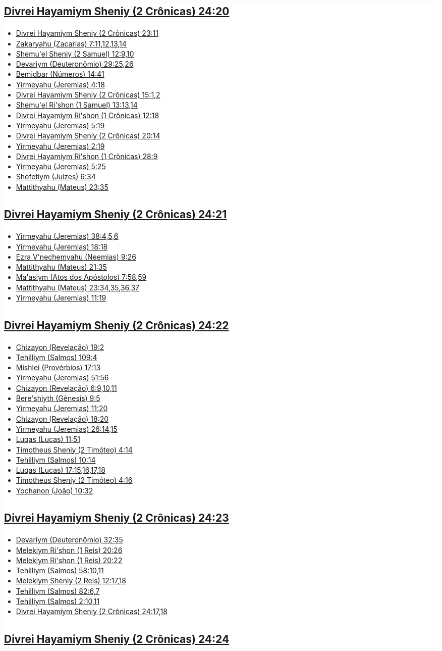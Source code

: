 <h2 id="20"><a href="https://bible.ozzuu.com/pt_yah/2Ch/24#20" target="_blank">Divrei Hayamiym Sheniy (2 Crônicas) 24:20</a></h2>

- [Divrei Hayamiym Sheniy (2 Crônicas) 23:11](https://bible.ozzuu.com/pt_yah/2Ch/23#11)
- [Zakaryahu (Zacarias) 7:11,12,13,14](https://bible.ozzuu.com/pt_yah/Zec/7#11)
- [Shemu'el Sheniy (2 Samuel) 12:9,10](https://bible.ozzuu.com/pt_yah/2Sm/12#9)
- [Devariym (Deuteronômio) 29:25,26](https://bible.ozzuu.com/pt_yah/Deu/29#25)
- [Bemidbar (Números) 14:41](https://bible.ozzuu.com/pt_yah/Num/14#41)
- [Yirmeyahu (Jeremias) 4:18](https://bible.ozzuu.com/pt_yah/Jer/4#18)
- [Divrei Hayamiym Sheniy (2 Crônicas) 15:1,2](https://bible.ozzuu.com/pt_yah/2Ch/15#1)
- [Shemu'el Ri'shon (1 Samuel) 13:13,14](https://bible.ozzuu.com/pt_yah/1Sm/13#13)
- [Divrei Hayamiym Ri'shon (1 Crônicas) 12:18](https://bible.ozzuu.com/pt_yah/1Ch/12#18)
- [Yirmeyahu (Jeremias) 5:19](https://bible.ozzuu.com/pt_yah/Jer/5#19)
- [Divrei Hayamiym Sheniy (2 Crônicas) 20:14](https://bible.ozzuu.com/pt_yah/2Ch/20#14)
- [Yirmeyahu (Jeremias) 2:19](https://bible.ozzuu.com/pt_yah/Jer/2#19)
- [Divrei Hayamiym Ri'shon (1 Crônicas) 28:9](https://bible.ozzuu.com/pt_yah/1Ch/28#9)
- [Yirmeyahu (Jeremias) 5:25](https://bible.ozzuu.com/pt_yah/Jer/5#25)
- [Shofetiym (Juízes) 6:34](https://bible.ozzuu.com/pt_yah/Jdg/6#34)
- [Mattithyahu (Mateus) 23:35](https://bible.ozzuu.com/pt_yah/Mat/23#35)
<h2 id="21"><a href="https://bible.ozzuu.com/pt_yah/2Ch/24#21" target="_blank">Divrei Hayamiym Sheniy (2 Crônicas) 24:21</a></h2>

- [Yirmeyahu (Jeremias) 38:4,5,6](https://bible.ozzuu.com/pt_yah/Jer/38#4)
- [Yirmeyahu (Jeremias) 18:18](https://bible.ozzuu.com/pt_yah/Jer/18#18)
- [Ezra V'nechemyahu (Neemias) 9:26](https://bible.ozzuu.com/pt_yah/Neh/9#26)
- [Mattithyahu (Mateus) 21:35](https://bible.ozzuu.com/pt_yah/Mat/21#35)
- [Ma'asiym (Atos dos Apóstolos) 7:58,59](https://bible.ozzuu.com/pt_yah/Act/7#58)
- [Mattithyahu (Mateus) 23:34,35,36,37](https://bible.ozzuu.com/pt_yah/Mat/23#34)
- [Yirmeyahu (Jeremias) 11:19](https://bible.ozzuu.com/pt_yah/Jer/11#19)
<h2 id="22"><a href="https://bible.ozzuu.com/pt_yah/2Ch/24#22" target="_blank">Divrei Hayamiym Sheniy (2 Crônicas) 24:22</a></h2>

- [Chizayon (Revelação) 19:2](https://bible.ozzuu.com/pt_yah/Rev/19#2)
- [Tehilliym (Salmos) 109:4](https://bible.ozzuu.com/pt_yah/Psa/109#4)
- [Mishlei (Provérbios) 17:13](https://bible.ozzuu.com/pt_yah/Pro/17#13)
- [Yirmeyahu (Jeremias) 51:56](https://bible.ozzuu.com/pt_yah/Jer/51#56)
- [Chizayon (Revelação) 6:9,10,11](https://bible.ozzuu.com/pt_yah/Rev/6#9)
- [Bere'shiyth (Gênesis) 9:5](https://bible.ozzuu.com/pt_yah/Gen/9#5)
- [Yirmeyahu (Jeremias) 11:20](https://bible.ozzuu.com/pt_yah/Jer/11#20)
- [Chizayon (Revelação) 18:20](https://bible.ozzuu.com/pt_yah/Rev/18#20)
- [Yirmeyahu (Jeremias) 26:14,15](https://bible.ozzuu.com/pt_yah/Jer/26#14)
- [Luqas (Lucas) 11:51](https://bible.ozzuu.com/pt_yah/Luk/11#51)
- [Timotheus Sheniy (2 Timóteo) 4:14](https://bible.ozzuu.com/pt_yah/2Ti/4#14)
- [Tehilliym (Salmos) 10:14](https://bible.ozzuu.com/pt_yah/Psa/10#14)
- [Luqas (Lucas) 17:15,16,17,18](https://bible.ozzuu.com/pt_yah/Luk/17#15)
- [Timotheus Sheniy (2 Timóteo) 4:16](https://bible.ozzuu.com/pt_yah/2Ti/4#16)
- [Yochanon (João) 10:32](https://bible.ozzuu.com/pt_yah/Joh/10#32)
<h2 id="23"><a href="https://bible.ozzuu.com/pt_yah/2Ch/24#23" target="_blank">Divrei Hayamiym Sheniy (2 Crônicas) 24:23</a></h2>

- [Devariym (Deuteronômio) 32:35](https://bible.ozzuu.com/pt_yah/Deu/32#35)
- [Melekiym Ri'shon (1 Reis) 20:26](https://bible.ozzuu.com/pt_yah/1Ki/20#26)
- [Melekiym Ri'shon (1 Reis) 20:22](https://bible.ozzuu.com/pt_yah/1Ki/20#22)
- [Tehilliym (Salmos) 58:10,11](https://bible.ozzuu.com/pt_yah/Psa/58#10)
- [Melekiym Sheniy (2 Reis) 12:17,18](https://bible.ozzuu.com/pt_yah/2Ki/12#17)
- [Tehilliym (Salmos) 82:6,7](https://bible.ozzuu.com/pt_yah/Psa/82#6)
- [Tehilliym (Salmos) 2:10,11](https://bible.ozzuu.com/pt_yah/Psa/2#10)
- [Divrei Hayamiym Sheniy (2 Crônicas) 24:17,18](https://bible.ozzuu.com/pt_yah/2Ch/24#17)
<h2 id="24"><a href="https://bible.ozzuu.com/pt_yah/2Ch/24#24" target="_blank">Divrei Hayamiym Sheniy (2 Crônicas) 24:24</a></h2>
